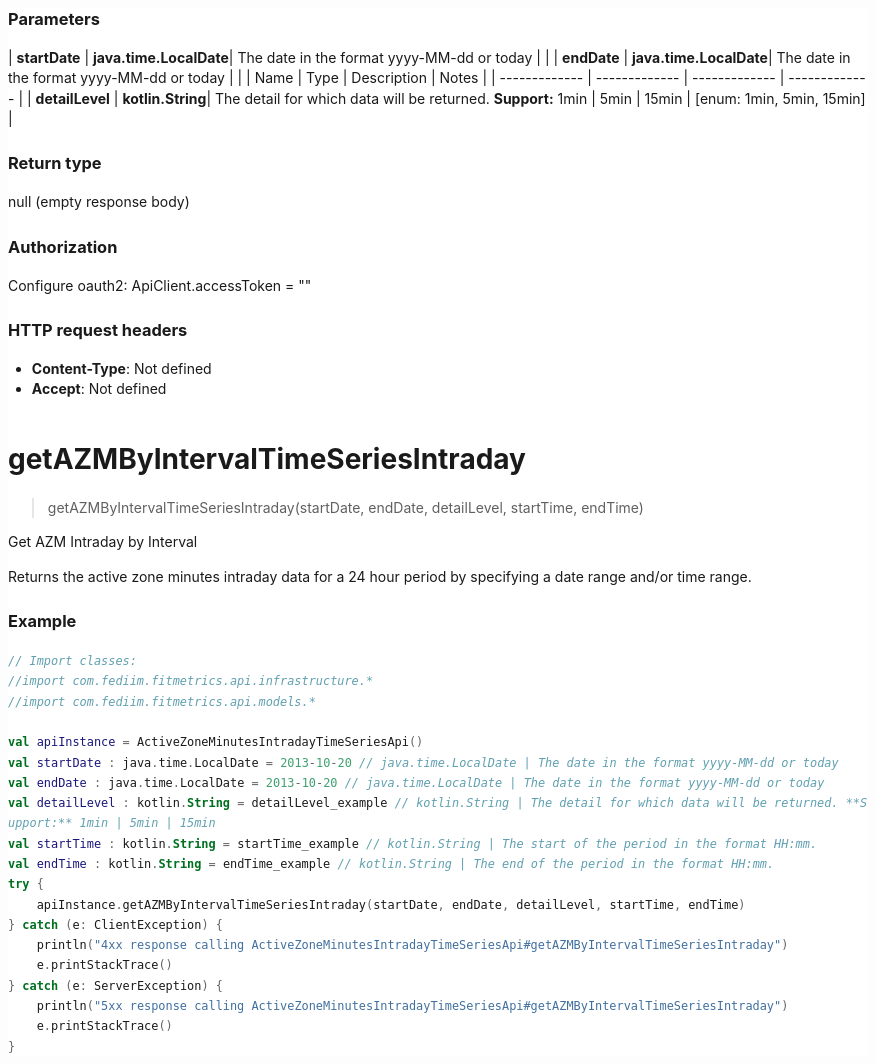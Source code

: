 ### Parameters
| **startDate** | **java.time.LocalDate**| The date in the format yyyy-MM-dd or today | |
| **endDate** | **java.time.LocalDate**| The date in the format yyyy-MM-dd or today | |
| Name | Type | Description  | Notes |
| ------------- | ------------- | ------------- | ------------- |
| **detailLevel** | **kotlin.String**| The detail for which data will be returned. **Support:** 1min | 5min | 15min | [enum: 1min, 5min, 15min] |

### Return type

null (empty response body)

### Authorization


Configure oauth2:
    ApiClient.accessToken = ""

### HTTP request headers

 - **Content-Type**: Not defined
 - **Accept**: Not defined

<a id="getAZMByIntervalTimeSeriesIntraday"></a>
# **getAZMByIntervalTimeSeriesIntraday**
> getAZMByIntervalTimeSeriesIntraday(startDate, endDate, detailLevel, startTime, endTime)

Get AZM Intraday by Interval

Returns the active zone minutes intraday data for a 24 hour period by specifying a date range and/or time range.

### Example
```kotlin
// Import classes:
//import com.fediim.fitmetrics.api.infrastructure.*
//import com.fediim.fitmetrics.api.models.*

val apiInstance = ActiveZoneMinutesIntradayTimeSeriesApi()
val startDate : java.time.LocalDate = 2013-10-20 // java.time.LocalDate | The date in the format yyyy-MM-dd or today
val endDate : java.time.LocalDate = 2013-10-20 // java.time.LocalDate | The date in the format yyyy-MM-dd or today
val detailLevel : kotlin.String = detailLevel_example // kotlin.String | The detail for which data will be returned. **Support:** 1min | 5min | 15min
val startTime : kotlin.String = startTime_example // kotlin.String | The start of the period in the format HH:mm.
val endTime : kotlin.String = endTime_example // kotlin.String | The end of the period in the format HH:mm.
try {
    apiInstance.getAZMByIntervalTimeSeriesIntraday(startDate, endDate, detailLevel, startTime, endTime)
} catch (e: ClientException) {
    println("4xx response calling ActiveZoneMinutesIntradayTimeSeriesApi#getAZMByIntervalTimeSeriesIntraday")
    e.printStackTrace()
} catch (e: ServerException) {
    println("5xx response calling ActiveZoneMinutesIntradayTimeSeriesApi#getAZMByIntervalTimeSeriesIntraday")
    e.printStackTrace()
}
```
